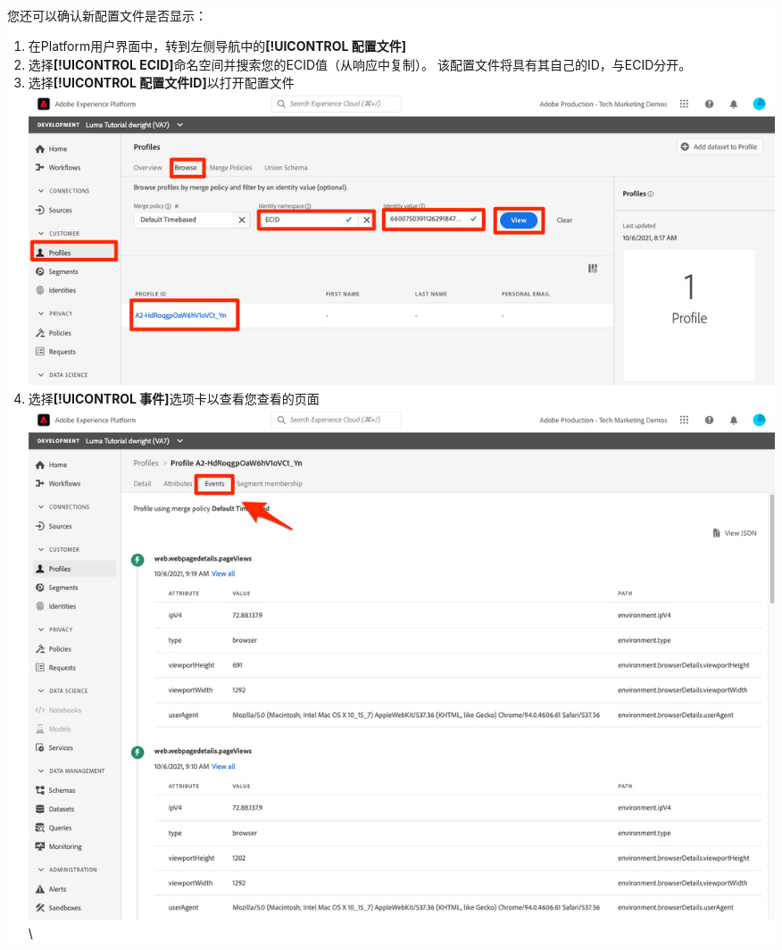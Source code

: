 您还可以确认新配置文件是否显示：

1. 在Platform用户界面中，转到左侧导航中的&#x200B;**[!UICONTROL 配置文件]**
1. 选择&#x200B;**[!UICONTROL ECID]**&#x200B;命名空间并搜索您的ECID值（从响应中复制）。 该配置文件将具有其自己的ID，与ECID分开。
1. 选择&#x200B;**[!UICONTROL 配置文件ID]**&#x200B;以打开配置文件
   ![查找并打开配置文件](assets/websdk-platform-openProfile.png)
1. 选择&#x200B;**[!UICONTROL 事件]**&#x200B;选项卡以查看您查看的页面
   ![配置文件事件](assets/websdk-platform-profileEvents.png)\
   